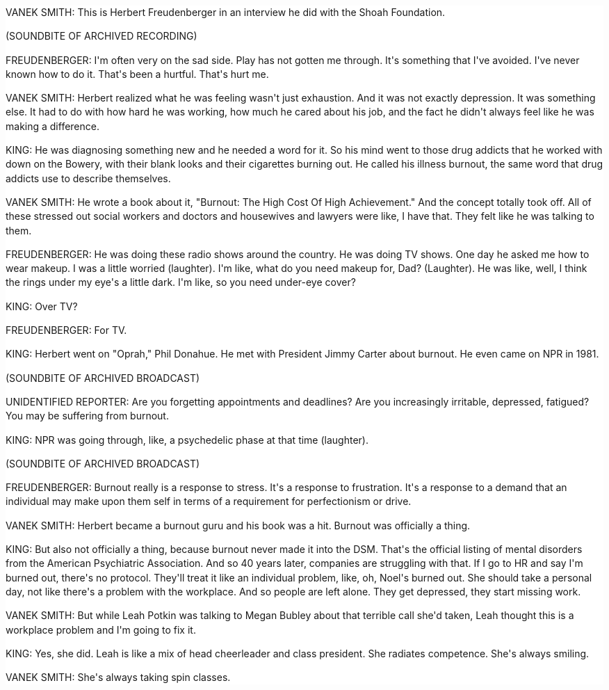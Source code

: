VANEK SMITH: This is Herbert Freudenberger in an interview he did with the Shoah Foundation.

(SOUNDBITE OF ARCHIVED RECORDING)

FREUDENBERGER: I'm often very on the sad side. Play has not gotten me through. It's something that I've avoided. I've never known how to do it. That's been a hurtful. That's hurt me.

VANEK SMITH: Herbert realized what he was feeling wasn't just exhaustion. And it was not exactly depression. It was something else. It had to do with how hard he was working, how much he cared about his job, and the fact he didn't always feel like he was making a difference.

KING: He was diagnosing something new and he needed a word for it. So his mind went to those drug addicts that he worked with down on the Bowery, with their blank looks and their cigarettes burning out. He called his illness burnout, the same word that drug addicts use to describe themselves.

VANEK SMITH: He wrote a book about it, "Burnout: The High Cost Of High Achievement." And the concept totally took off. All of these stressed out social workers and doctors and housewives and lawyers were like, I have that. They felt like he was talking to them.

FREUDENBERGER: He was doing these radio shows around the country. He was doing TV shows. One day he asked me how to wear makeup. I was a little worried (laughter). I'm like, what do you need makeup for, Dad? (Laughter). He was like, well, I think the rings under my eye's a little dark. I'm like, so you need under-eye cover?

KING: Over TV?

FREUDENBERGER: For TV.

KING: Herbert went on "Oprah," Phil Donahue. He met with President Jimmy Carter about burnout. He even came on NPR in 1981.

(SOUNDBITE OF ARCHIVED BROADCAST)

UNIDENTIFIED REPORTER: Are you forgetting appointments and deadlines? Are you increasingly irritable, depressed, fatigued? You may be suffering from burnout.

KING: NPR was going through, like, a psychedelic phase at that time (laughter).

(SOUNDBITE OF ARCHIVED BROADCAST)

FREUDENBERGER: Burnout really is a response to stress. It's a response to frustration. It's a response to a demand that an individual may make upon them self in terms of a requirement for perfectionism or drive.

VANEK SMITH: Herbert became a burnout guru and his book was a hit. Burnout was officially a thing.

KING: But also not officially a thing, because burnout never made it into the DSM. That's the official listing of mental disorders from the American Psychiatric Association. And so 40 years later, companies are struggling with that. If I go to HR and say I'm burned out, there's no protocol. They'll treat it like an individual problem, like, oh, Noel's burned out. She should take a personal day, not like there's a problem with the workplace. And so people are left alone. They get depressed, they start missing work.

VANEK SMITH: But while Leah Potkin was talking to Megan Bubley about that terrible call she'd taken, Leah thought this is a workplace problem and I'm going to fix it.

KING: Yes, she did. Leah is like a mix of head cheerleader and class president. She radiates competence. She's always smiling.

VANEK SMITH: She's always taking spin classes.
